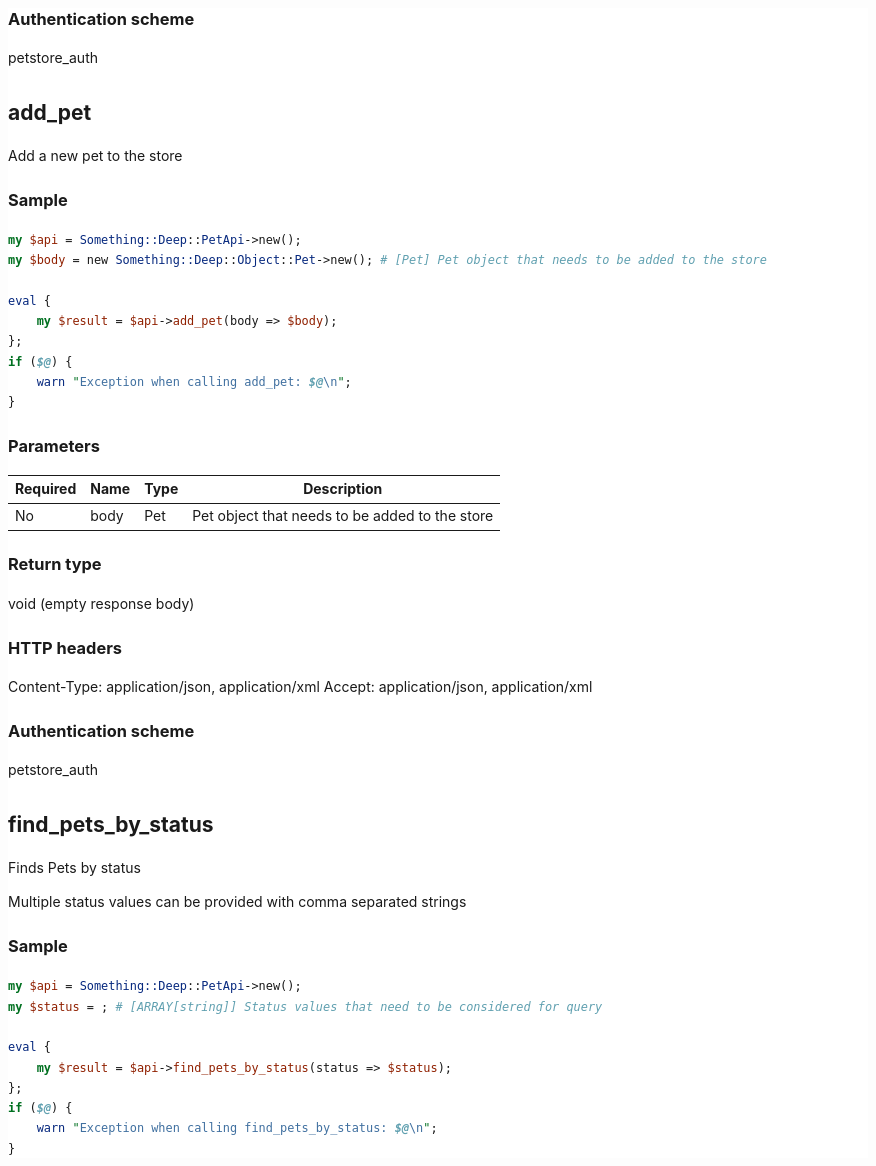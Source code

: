 ### Authentication scheme

petstore_auth 


## **add_pet**

Add a new pet to the store



### Sample 
```perl
my $api = Something::Deep::PetApi->new();
my $body = new Something::Deep::Object::Pet->new(); # [Pet] Pet object that needs to be added to the store

eval { 
    my $result = $api->add_pet(body => $body);
};
if ($@) {
    warn "Exception when calling add_pet: $@\n";
}
```

### Parameters
Required | Name | Type | Description 
------------ | ------------- | ------------- | -------------
 No | body | Pet | Pet object that needs to be added to the store

### Return type

void (empty response body)

### HTTP headers

Content-Type: application/json, application/xml
Accept: application/json, application/xml

### Authentication scheme

petstore_auth 


## **find_pets_by_status**

Finds Pets by status

Multiple status values can be provided with comma separated strings

### Sample 
```perl
my $api = Something::Deep::PetApi->new();
my $status = ; # [ARRAY[string]] Status values that need to be considered for query

eval { 
    my $result = $api->find_pets_by_status(status => $status);
};
if ($@) {
    warn "Exception when calling find_pets_by_status: $@\n";
}
```
